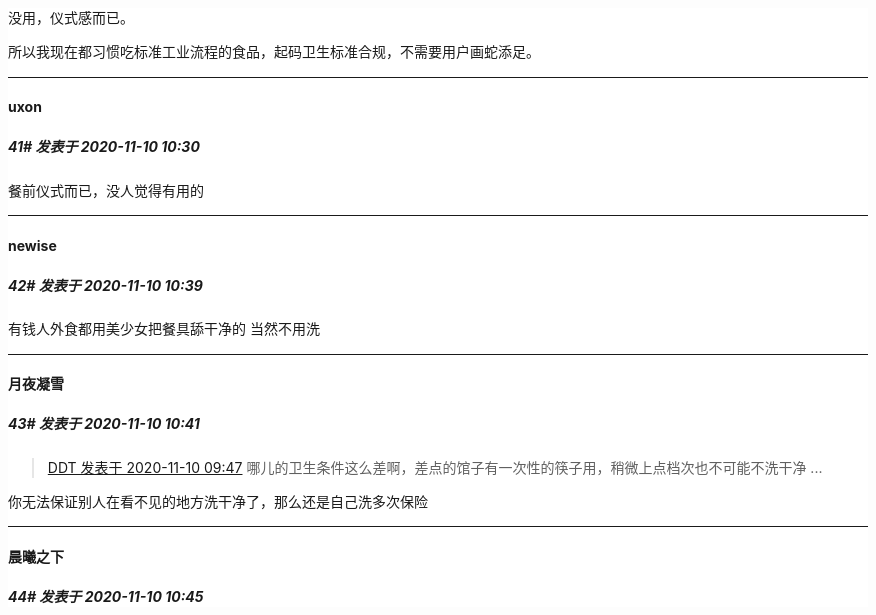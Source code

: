 


没用，仪式感而已。

所以我现在都习惯吃标准工业流程的食品，起码卫生标准合规，不需要用户画蛇添足。







*****

####  uxon  
##### 41#       发表于 2020-11-10 10:30




餐前仪式而已，没人觉得有用的







*****

####  newise  
##### 42#       发表于 2020-11-10 10:39




有钱人外食都用美少女把餐具舔干净的 当然不用洗







*****

####  月夜凝雪  
##### 43#       发表于 2020-11-10 10:41



<blockquote><a href="httphttps://bbs.saraba1st.com/2b/forum.php?mod=redirect&amp;goto=findpost&amp;pid=49343225&amp;ptid=1971366" target="_blank">DDT 发表于 2020-11-10 09:47</a>
哪儿的卫生条件这么差啊，差点的馆子有一次性的筷子用，稍微上点档次也不可能不洗干净 ...</blockquote>
你无法保证别人在看不见的地方洗干净了，那么还是自己洗多次保险







*****

####  晨曦之下  
##### 44#       发表于 2020-11-10 10:45


